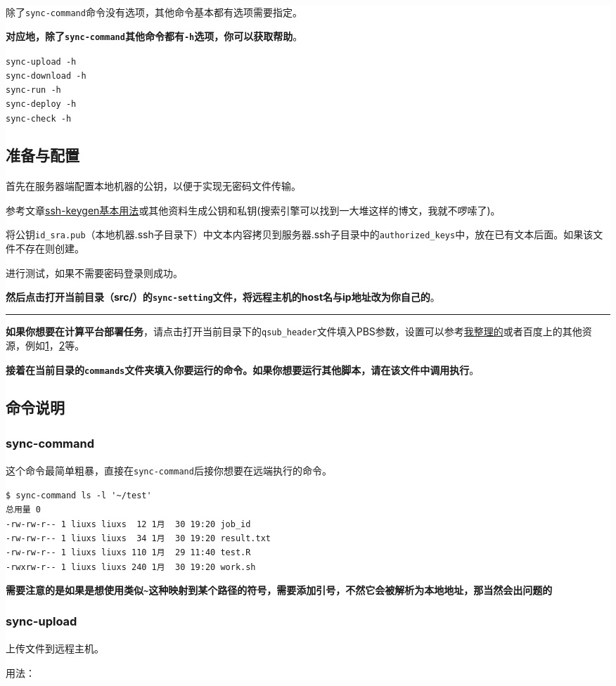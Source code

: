 除了`sync-command`命令没有选项，其他命令基本都有选项需要指定。

**对应地，除了`sync-command`其他命令都有`-h`选项，你可以获取帮助**。

```shell
sync-upload -h
sync-download -h
sync-run -h
sync-deploy -h
sync-check -h
```

## 准备与配置

首先在服务器端配置本地机器的公钥，以便于实现无密码文件传输。

参考文章[ssh-keygen基本用法](https://www.liaohuqiu.net/cn/posts/ssh-keygen-abc/)或其他资料生成公钥和私钥(搜索引擎可以找到一大堆这样的博文，我就不啰嗦了)。

将公钥`id_sra.pub`（本地机器.ssh子目录下）中文本内容拷贝到服务器.ssh子目录中的`authorized_keys`中，放在已有文本后面。如果该文件不存在则创建。

进行测试，如果不需要密码登录则成功。

**然后点击打开当前目录（src/）的`sync-setting`文件，将远程主机的host名与ip地址改为你自己的**。


*****

**如果你想要在计算平台部署任务**，请点击打开当前目录下的`qsub_header`文件填入PBS参数，设置可以参考[我整理的](https://github.com/ShixiangWang/mytoolkit/blob/master/hpc_info.md)或者百度上的其他资源，例如[1](https://wenku.baidu.com/view/5ab820293169a4517723a3ec.html)，[2](https://wenku.baidu.com/view/14ef7c230722192e4536f6f8.html)等。

**接着在当前目录的`commands`文件夹填入你要运行的命令。如果你想要运行其他脚本，请在该文件中调用执行**。

## 命令说明

### sync-command

这个命令最简单粗暴，直接在`sync-command`后接你想要在远端执行的命令。

```shell
$ sync-command ls -l '~/test'
总用量 0
-rw-rw-r-- 1 liuxs liuxs  12 1月  30 19:20 job_id
-rw-rw-r-- 1 liuxs liuxs  34 1月  30 19:20 result.txt
-rw-rw-r-- 1 liuxs liuxs 110 1月  29 11:40 test.R
-rwxrw-r-- 1 liuxs liuxs 240 1月  30 19:20 work.sh
```

**需要注意的是如果是想使用类似`~`这种映射到某个路径的符号，需要添加引号，不然它会被解析为本地地址，那当然会出问题的**


### sync-upload

上传文件到远程主机。

用法：
